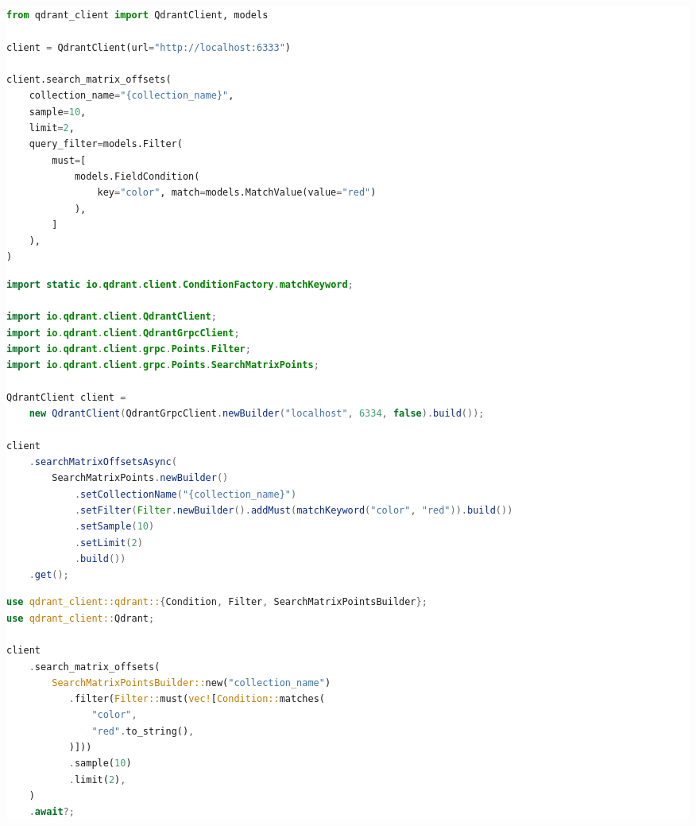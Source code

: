 ```python
from qdrant_client import QdrantClient, models

client = QdrantClient(url="http://localhost:6333")

client.search_matrix_offsets(
    collection_name="{collection_name}",
    sample=10,
    limit=2,
    query_filter=models.Filter(
        must=[
            models.FieldCondition(
                key="color", match=models.MatchValue(value="red")
            ),
        ]
    ),
)
```

```java
import static io.qdrant.client.ConditionFactory.matchKeyword;

import io.qdrant.client.QdrantClient;
import io.qdrant.client.QdrantGrpcClient;
import io.qdrant.client.grpc.Points.Filter;
import io.qdrant.client.grpc.Points.SearchMatrixPoints;

QdrantClient client =
    new QdrantClient(QdrantGrpcClient.newBuilder("localhost", 6334, false).build());

client
    .searchMatrixOffsetsAsync(
        SearchMatrixPoints.newBuilder()
            .setCollectionName("{collection_name}")
            .setFilter(Filter.newBuilder().addMust(matchKeyword("color", "red")).build())
            .setSample(10)
            .setLimit(2)
            .build())
    .get();
```

```rust
use qdrant_client::qdrant::{Condition, Filter, SearchMatrixPointsBuilder};
use qdrant_client::Qdrant;

client
    .search_matrix_offsets(
        SearchMatrixPointsBuilder::new("collection_name")
           .filter(Filter::must(vec![Condition::matches(
               "color",
               "red".to_string(),
           )]))
           .sample(10)
           .limit(2),
    )
    .await?;
```
